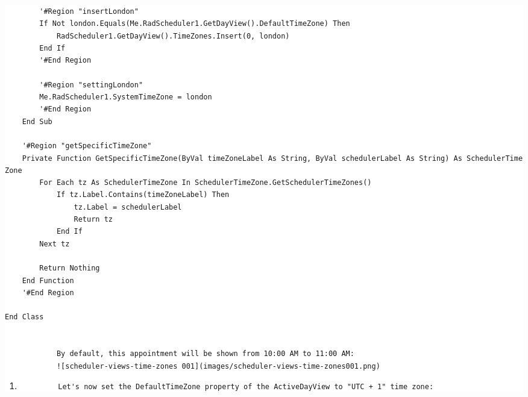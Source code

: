 	        '#Region "insertLondon"
	        If Not london.Equals(Me.RadScheduler1.GetDayView().DefaultTimeZone) Then
	            RadScheduler1.GetDayView().TimeZones.Insert(0, london)
	        End If
	        '#End Region
	
	        '#Region "settingLondon"
	        Me.RadScheduler1.SystemTimeZone = london
	        '#End Region
	    End Sub
	
	    '#Region "getSpecificTimeZone"
	    Private Function GetSpecificTimeZone(ByVal timeZoneLabel As String, ByVal schedulerLabel As String) As SchedulerTimeZone
	        For Each tz As SchedulerTimeZone In SchedulerTimeZone.GetSchedulerTimeZones()
	            If tz.Label.Contains(timeZoneLabel) Then
	                tz.Label = schedulerLabel
	                Return tz
	            End If
	        Next tz
	
	        Return Nothing
	    End Function
	    '#End Region
	
	End Class


                By default, this appointment will be shown from 10:00 AM to 11:00 AM:
                ![scheduler-views-time-zones 001](images/scheduler-views-time-zones001.png)

1. 
                Let's now set the DefaultTimeZone property of the ActiveDayView to "UTC + 1" time zone:
                